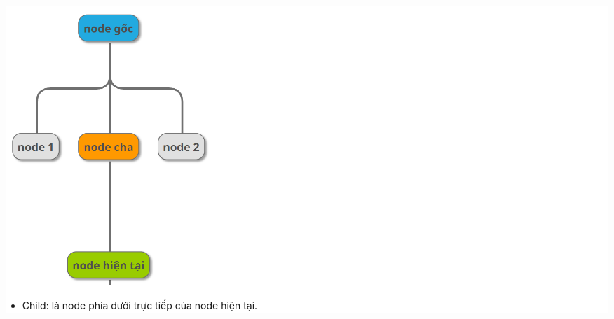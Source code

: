<img src="../data-test/image-md-file/node-parent.png" width="300" height="400">

- Child: là node phía dưới trực tiếp của node hiện tại.
